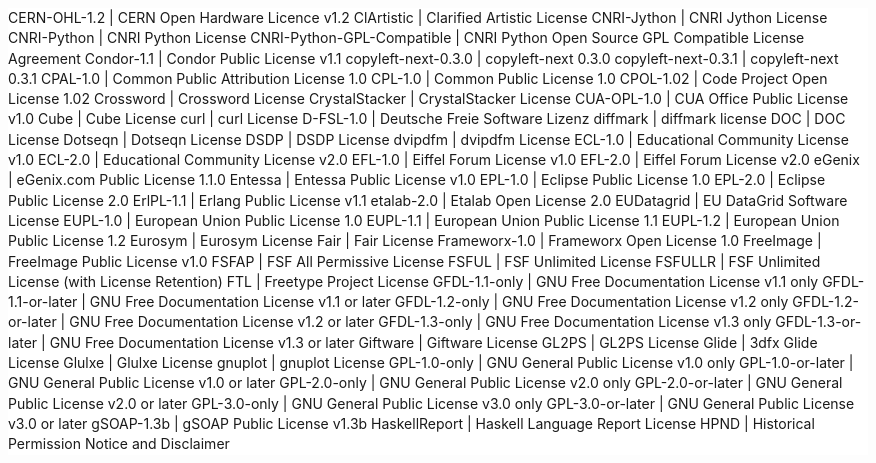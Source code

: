 CERN-OHL-1.2 | CERN Open Hardware Licence v1.2
ClArtistic | Clarified Artistic License
CNRI-Jython | CNRI Jython License
CNRI-Python | CNRI Python License
CNRI-Python-GPL-Compatible | CNRI Python Open Source GPL Compatible License Agreement
Condor-1.1 | Condor Public License v1.1
copyleft-next-0.3.0 | copyleft-next 0.3.0
copyleft-next-0.3.1 | copyleft-next 0.3.1
CPAL-1.0 | Common Public Attribution License 1.0
CPL-1.0 | Common Public License 1.0
CPOL-1.02 | Code Project Open License 1.02
Crossword | Crossword License
CrystalStacker | CrystalStacker License
CUA-OPL-1.0 | CUA Office Public License v1.0
Cube | Cube License
curl | curl License
D-FSL-1.0 | Deutsche Freie Software Lizenz
diffmark | diffmark license
DOC | DOC License
Dotseqn | Dotseqn License
DSDP | DSDP License
dvipdfm | dvipdfm License
ECL-1.0 | Educational Community License v1.0
ECL-2.0 | Educational Community License v2.0
EFL-1.0 | Eiffel Forum License v1.0
EFL-2.0 | Eiffel Forum License v2.0
eGenix | eGenix.com Public License 1.1.0
Entessa | Entessa Public License v1.0
EPL-1.0 | Eclipse Public License 1.0
EPL-2.0 | Eclipse Public License 2.0
ErlPL-1.1 | Erlang Public License v1.1
etalab-2.0 | Etalab Open License 2.0
EUDatagrid | EU DataGrid Software License
EUPL-1.0 | European Union Public License 1.0
EUPL-1.1 | European Union Public License 1.1
EUPL-1.2 | European Union Public License 1.2
Eurosym | Eurosym License
Fair | Fair License
Frameworx-1.0 | Frameworx Open License 1.0
FreeImage | FreeImage Public License v1.0
FSFAP | FSF All Permissive License
FSFUL | FSF Unlimited License
FSFULLR | FSF Unlimited License (with License Retention)
FTL | Freetype Project License
GFDL-1.1-only | GNU Free Documentation License v1.1 only
GFDL-1.1-or-later | GNU Free Documentation License v1.1 or later
GFDL-1.2-only | GNU Free Documentation License v1.2 only
GFDL-1.2-or-later | GNU Free Documentation License v1.2 or later
GFDL-1.3-only | GNU Free Documentation License v1.3 only
GFDL-1.3-or-later | GNU Free Documentation License v1.3 or later
Giftware | Giftware License
GL2PS | GL2PS License
Glide | 3dfx Glide License
Glulxe | Glulxe License
gnuplot | gnuplot License
GPL-1.0-only | GNU General Public License v1.0 only
GPL-1.0-or-later | GNU General Public License v1.0 or later
GPL-2.0-only | GNU General Public License v2.0 only
GPL-2.0-or-later | GNU General Public License v2.0 or later
GPL-3.0-only | GNU General Public License v3.0 only
GPL-3.0-or-later | GNU General Public License v3.0 or later
gSOAP-1.3b | gSOAP Public License v1.3b
HaskellReport | Haskell Language Report License
HPND | Historical Permission Notice and Disclaimer